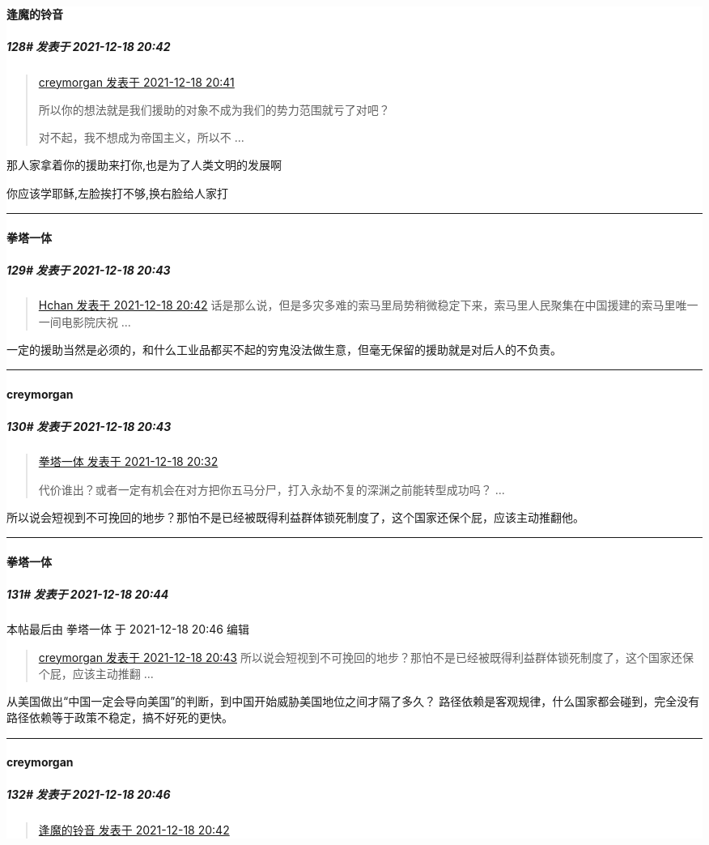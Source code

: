 ####  逢魔的铃音  
##### 128#       发表于 2021-12-18 20:42

<blockquote><a href="httphttps://bbs.saraba1st.com/2b/forum.php?mod=redirect&amp;goto=findpost&amp;pid=53991681&amp;ptid=2043215" target="_blank">creymorgan 发表于 2021-12-18 20:41</a>

所以你的想法就是我们援助的对象不成为我们的势力范围就亏了对吧？

对不起，我不想成为帝国主义，所以不 ...</blockquote>
那人家拿着你的援助来打你,也是为了人类文明的发展啊

你应该学耶稣,左脸挨打不够,换右脸给人家打

*****

####  拳塔一体  
##### 129#       发表于 2021-12-18 20:43

<blockquote><a href="httphttps://bbs.saraba1st.com/2b/forum.php?mod=redirect&amp;goto=findpost&amp;pid=53991689&amp;ptid=2043215" target="_blank">Hchan 发表于 2021-12-18 20:42</a>
话是那么说，但是多灾多难的索马里局势稍微稳定下来，索马里人民聚集在中国援建的索马里唯一一间电影院庆祝 ...</blockquote>
一定的援助当然是必须的，和什么工业品都买不起的穷鬼没法做生意，但毫无保留的援助就是对后人的不负责。

*****

####  creymorgan  
##### 130#       发表于 2021-12-18 20:43

<blockquote><a href="httphttps://bbs.saraba1st.com/2b/forum.php?mod=redirect&amp;goto=findpost&amp;pid=53991515&amp;ptid=2043215" target="_blank">拳塔一体 发表于 2021-12-18 20:32</a>

代价谁出？或者一定有机会在对方把你五马分尸，打入永劫不复的深渊之前能转型成功吗？ ...</blockquote>
所以说会短视到不可挽回的地步？那怕不是已经被既得利益群体锁死制度了，这个国家还保个屁，应该主动推翻他。



*****

####  拳塔一体  
##### 131#       发表于 2021-12-18 20:44

 本帖最后由 拳塔一体 于 2021-12-18 20:46 编辑 
<blockquote><a href="httphttps://bbs.saraba1st.com/2b/forum.php?mod=redirect&amp;goto=findpost&amp;pid=53991715&amp;ptid=2043215" target="_blank">creymorgan 发表于 2021-12-18 20:43</a>
所以说会短视到不可挽回的地步？那怕不是已经被既得利益群体锁死制度了，这个国家还保个屁，应该主动推翻 ...</blockquote>
从美国做出“中国一定会导向美国”的判断，到中国开始威胁美国地位之间才隔了多久？
路径依赖是客观规律，什么国家都会碰到，完全没有路径依赖等于政策不稳定，搞不好死的更快。

*****

####  creymorgan  
##### 132#       发表于 2021-12-18 20:46

<blockquote><a href="httphttps://bbs.saraba1st.com/2b/forum.php?mod=redirect&amp;goto=findpost&amp;pid=53991705&amp;ptid=2043215" target="_blank">逢魔的铃音 发表于 2021-12-18 20:42</a>
